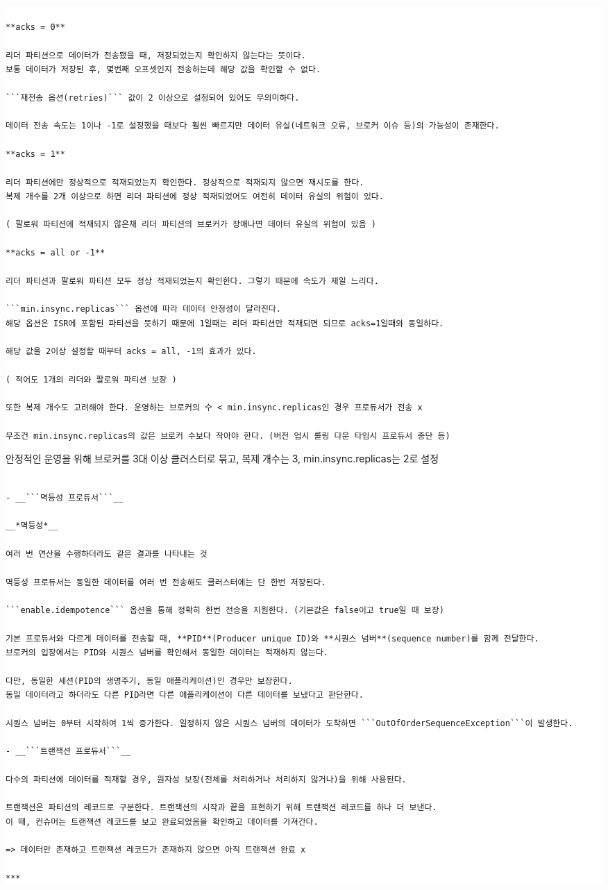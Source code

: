 ```

**acks = 0**

리더 파티션으로 데이터가 전송됐을 때, 저장되었는지 확인하지 않는다는 뜻이다.
보통 데이터가 저장된 후, 몇번째 오프셋인지 전송하는데 해당 값을 확인할 수 없다.

```재전송 옵션(retries)``` 값이 2 이상으로 설정되어 있어도 무의미하다.

데이터 전송 속도는 1이나 -1로 설정했을 때보다 훨씬 빠르지만 데이터 유실(네트워크 오류, 브로커 이슈 등)의 가능성이 존재한다.

**acks = 1**

리더 파티션에만 정상적으로 적재되었는지 확인한다. 정상적으로 적재되지 않으면 재시도를 한다.
복제 개수를 2개 이상으로 하면 리더 파티션에 정상 적재되었어도 여전히 데이터 유실의 위험이 있다.

( 팔로워 파티션에 적재되지 않은채 리더 파티션의 브로커가 장애나면 데이터 유실의 위험이 있음 )

**acks = all or -1**

리더 파티션과 팔로워 파티션 모두 정상 적재되었는지 확인한다. 그렇기 때문에 속도가 제일 느리다.

```min.insync.replicas``` 옵션에 따라 데이터 안정성이 달라진다.
해당 옵션은 ISR에 포함된 파티션을 뜻하기 때문에 1일때는 리더 파티션만 적재되면 되므로 acks=1일때와 동일하다.

해당 값을 2이상 설정할 때부터 acks = all, -1의 효과가 있다.

( 적어도 1개의 리더와 팔로워 파티션 보장 )

또한 복제 개수도 고려해야 한다. 운영하는 브로커의 수 < min.insync.replicas인 경우 프로듀서가 전송 x

무조건 min.insync.replicas의 값은 브로커 수보다 작아야 한다. (버전 업시 롤링 다운 타임시 프로듀서 중단 등)

```
안정적인 운영을 위해 브로커를 3대 이상 클러스터로 묶고, 복제 개수는 3, min.insync.replicas는 2로 설정
```

- __```멱등성 프로듀서```__

__*멱등성*__

여러 번 연산을 수행하더라도 같은 결과를 나타내는 것

멱등성 프로듀서는 동일한 데이터를 여러 번 전송해도 클러스터에는 단 한번 저장된다.

```enable.idempotence``` 옵션을 통해 정확히 한번 전송을 지원한다. (기본값은 false이고 true일 때 보장)

기본 프로듀서와 다르게 데이터를 전송할 때, **PID**(Producer unique ID)와 **시퀀스 넘버**(sequence number)를 함께 전달한다.
브로커의 입장에서는 PID와 시퀀스 넘버를 확인해서 동일한 데이터는 적재하지 않는다.

다만, 동일한 세션(PID의 생명주기, 동일 애플리케이션)인 경우만 보장한다.
동일 데이터라고 하더라도 다른 PID라면 다른 애플리케이션이 다른 데이터를 보냈다고 판단한다.

시퀀스 넘버는 0부터 시작하여 1씩 증가한다. 일정하지 않은 시퀀스 넘버의 데이터가 도착하면 ```OutOfOrderSequenceException```이 발생한다.

- __```트랜잭션 프로듀서```__

다수의 파티션에 데이터를 적재할 경우, 원자성 보장(전체를 처리하거나 처리하지 않거나)을 위해 사용된다.

트랜잭션은 파티션의 레코드로 구분한다. 트랜잭션의 시작과 끝을 표현하기 위해 트랜잭션 레코드를 하나 더 보낸다.
이 때, 컨슈머는 트랜잭션 레코드를 보고 완료되었음을 확인하고 데이터를 가져간다. 

=> 데이터만 존재하고 트랜잭션 레코드가 존재하지 않으면 아직 트랜잭션 완료 x

***
```